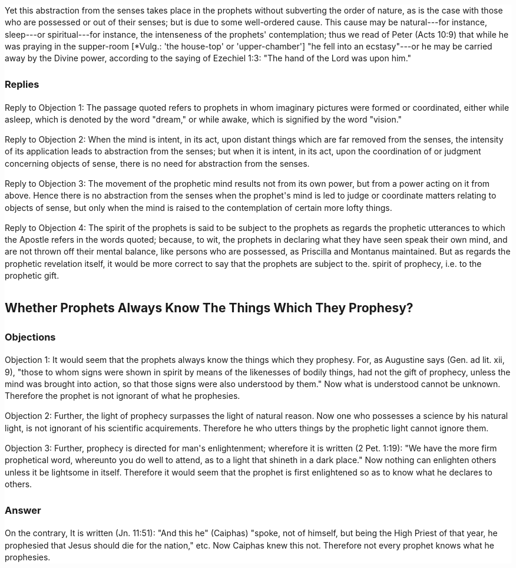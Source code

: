 Yet this abstraction from the senses takes place in the prophets without subverting the order of nature, as is the case with those who are possessed or out of their senses; but is due to some well-ordered cause. This cause may be natural---for instance, sleep---or spiritual---for instance, the intenseness of the prophets' contemplation; thus we read of Peter (Acts 10:9) that while he was praying in the supper-room [*Vulg.: 'the house-top' or 'upper-chamber'] "he fell into an ecstasy"---or he may be carried away by the Divine power, according to the saying of Ezechiel 1:3: "The hand of the Lord was upon him."

### Replies

Reply to Objection 1: The passage quoted refers to prophets in whom imaginary pictures were formed or coordinated, either while asleep, which is denoted by the word "dream," or while awake, which is signified by the word "vision."

Reply to Objection 2: When the mind is intent, in its act, upon distant things which are far removed from the senses, the intensity of its application leads to abstraction from the senses; but when it is intent, in its act, upon the coordination of or judgment concerning objects of sense, there is no need for abstraction from the senses.

Reply to Objection 3: The movement of the prophetic mind results not from its own power, but from a power acting on it from above. Hence there is no abstraction from the senses when the prophet's mind is led to judge or coordinate matters relating to objects of sense, but only when the mind is raised to the contemplation of certain more lofty things.

Reply to Objection 4: The spirit of the prophets is said to be subject to the prophets as regards the prophetic utterances to which the Apostle refers in the words quoted; because, to wit, the prophets in declaring what they have seen speak their own mind, and are not thrown off their mental balance, like persons who are possessed, as Priscilla and Montanus maintained. But as regards the prophetic revelation itself, it would be more correct to say that the prophets are subject to the. spirit of prophecy, i.e. to the prophetic gift.
## Whether Prophets Always Know The Things Which They Prophesy?

### Objections

Objection 1: It would seem that the prophets always know the things which they prophesy. For, as Augustine says (Gen. ad lit. xii, 9), "those to whom signs were shown in spirit by means of the likenesses of bodily things, had not the gift of prophecy, unless the mind was brought into action, so that those signs were also understood by them." Now what is understood cannot be unknown. Therefore the prophet is not ignorant of what he prophesies.

Objection 2: Further, the light of prophecy surpasses the light of natural reason. Now one who possesses a science by his natural light, is not ignorant of his scientific acquirements. Therefore he who utters things by the prophetic light cannot ignore them.

Objection 3: Further, prophecy is directed for man's enlightenment; wherefore it is written (2 Pet. 1:19): "We have the more firm prophetical word, whereunto you do well to attend, as to a light that shineth in a dark place." Now nothing can enlighten others unless it be lightsome in itself. Therefore it would seem that the prophet is first enlightened so as to know what he declares to others.

### Answer

On the contrary, It is written (Jn. 11:51): "And this he" (Caiphas) "spoke, not of himself, but being the High Priest of that year, he prophesied that Jesus should die for the nation," etc. Now Caiphas knew this not. Therefore not every prophet knows what he prophesies.
